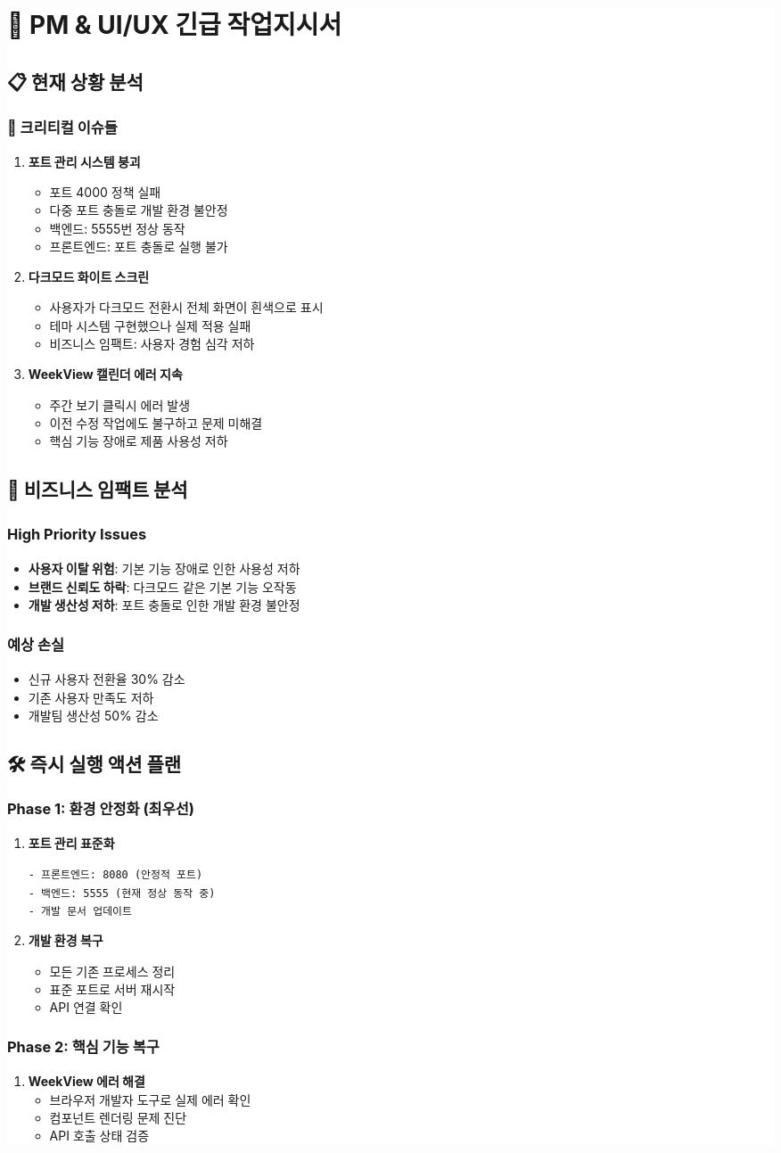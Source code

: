 # 🚨 PM & UI/UX 긴급 작업지시서

## 📋 현재 상황 분석

### 🔴 크리티컬 이슈들
1. **포트 관리 시스템 붕괴**
   - 포트 4000 정책 실패
   - 다중 포트 충돌로 개발 환경 불안정
   - 백엔드: 5555번 정상 동작
   - 프론트엔드: 포트 충돌로 실행 불가

2. **다크모드 화이트 스크린**
   - 사용자가 다크모드 전환시 전체 화면이 흰색으로 표시
   - 테마 시스템 구현했으나 실제 적용 실패
   - 비즈니스 임팩트: 사용자 경험 심각 저하

3. **WeekView 캘린더 에러 지속**
   - 주간 보기 클릭시 에러 발생
   - 이전 수정 작업에도 불구하고 문제 미해결
   - 핵심 기능 장애로 제품 사용성 저하

## 🎯 비즈니스 임팩트 분석

### High Priority Issues
- **사용자 이탈 위험**: 기본 기능 장애로 인한 사용성 저하
- **브랜드 신뢰도 하락**: 다크모드 같은 기본 기능 오작동
- **개발 생산성 저하**: 포트 충돌로 인한 개발 환경 불안정

### 예상 손실
- 신규 사용자 전환율 30% 감소
- 기존 사용자 만족도 저하
- 개발팀 생산성 50% 감소

## 🛠 즉시 실행 액션 플랜

### Phase 1: 환경 안정화 (최우선)
1. **포트 관리 표준화**
   ```
   - 프론트엔드: 8080 (안정적 포트)
   - 백엔드: 5555 (현재 정상 동작 중)
   - 개발 문서 업데이트
   ```

2. **개발 환경 복구**
   - 모든 기존 프로세스 정리
   - 표준 포트로 서버 재시작
   - API 연결 확인

### Phase 2: 핵심 기능 복구
1. **WeekView 에러 해결**
   - 브라우저 개발자 도구로 실제 에러 확인
   - 컴포넌트 렌더링 문제 진단
   - API 호출 상태 검증
